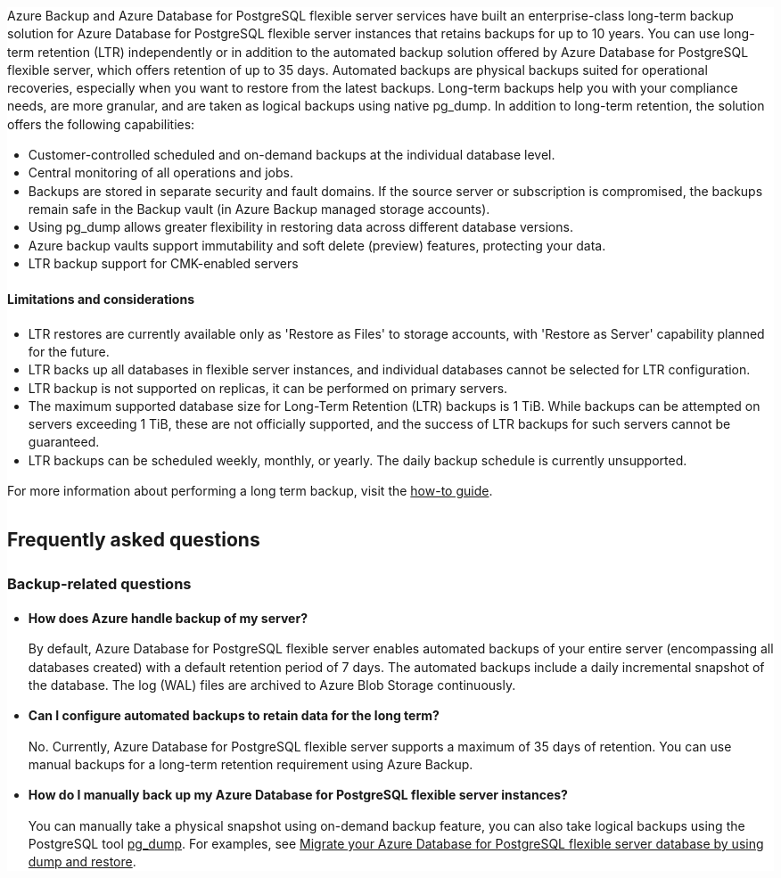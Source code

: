 Azure Backup and Azure Database for PostgreSQL flexible server services have built an enterprise-class long-term backup solution for Azure Database for PostgreSQL flexible server instances that retains backups for up to 10 years. You can use long-term retention (LTR) independently or in addition to the automated backup solution offered by Azure Database for PostgreSQL flexible server, which offers retention of up to 35 days. Automated backups are physical backups suited for operational recoveries, especially when you want to restore from the latest backups. Long-term backups help you with your compliance needs, are more granular, and are taken as logical backups using native pg_dump. In addition to long-term retention, the solution offers the following capabilities:

-	Customer-controlled scheduled and on-demand backups at the individual database level.
-	Central monitoring of all operations and jobs.
- Backups are stored in separate security and fault domains. If the source server or subscription is compromised, the backups remain safe in the Backup vault (in Azure Backup managed storage accounts).
- Using pg_dump allows greater flexibility in restoring data across different database versions.
-	Azure backup vaults support immutability and soft delete (preview) features, protecting your data.
-	LTR backup support for CMK-enabled servers

#### Limitations and considerations

- LTR restores are currently available only as 'Restore as Files' to storage accounts, with 'Restore as Server' capability planned for the future.
- LTR backs up all databases in flexible server instances, and individual databases cannot be selected for LTR configuration.
- LTR backup is not supported on replicas, it can be performed on primary servers.
- The maximum supported database size for Long-Term Retention (LTR) backups is 1 TiB. While backups can be attempted on servers exceeding 1 TiB, these are not officially supported, and the success of LTR backups for such servers cannot be guaranteed.
- LTR backups can be scheduled weekly, monthly, or yearly. The daily backup schedule is currently unsupported.


For more information about performing a long term backup, visit the [how-to guide](/azure/backup/backup-azure-database-postgresql-flex).

## Frequently asked questions

### Backup-related questions

* **How does Azure handle backup of my server?**
 
    By default, Azure Database for PostgreSQL flexible server enables automated backups of your entire server (encompassing all databases created) with a default retention period of 7 days. The automated backups include a daily incremental snapshot of the database. The log (WAL) files are archived to Azure Blob Storage continuously.

* **Can I configure automated backups to retain data for the long term?**
  
    No. Currently, Azure Database for PostgreSQL flexible server supports a maximum of 35 days of retention. You can use manual backups for a long-term retention requirement using Azure Backup.

* **How do I manually back up my Azure Database for PostgreSQL flexible server instances?**
  
    You can manually take a physical snapshot using on-demand backup feature, you can also take logical backups using the PostgreSQL tool [pg_dump](https://www.postgresql.org/docs/current/app-pgdump.html). For examples, see [Migrate your Azure Database for PostgreSQL flexible server database by using dump and restore](../howto-migrate-using-dump-and-restore.md). 
    